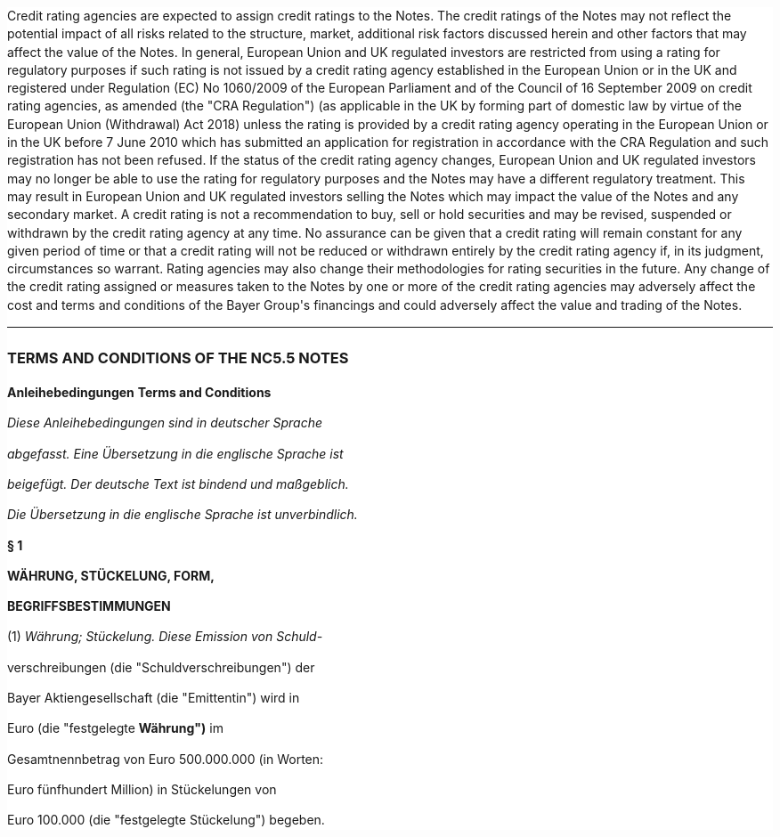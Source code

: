  Credit rating agencies are expected to assign credit ratings to the Notes. The credit ratings of the Notes may not reflect the potential impact of all risks related to the structure, market, additional risk factors discussed herein and other factors that may affect the value of the Notes. In general, European Union and UK regulated investors are restricted from using a rating for regulatory purposes if such rating is not issued by a credit rating agency established in the European Union or in the UK and registered under Regulation (EC) No 1060/2009 of the European Parliament and of the Council of 16 September 2009 on credit rating agencies, as amended (the "CRA Regulation") (as applicable in the UK by forming part of domestic law by virtue of the European Union (Withdrawal) Act 2018) unless the rating is provided by a credit rating agency operating in the European Union or in the UK before 7 June 2010 which has submitted an application for registration in accordance with the CRA Regulation and such registration has not been refused. If the status of the credit rating agency changes, European Union and UK regulated investors may no longer be able to use the rating for regulatory purposes and the Notes may have a different regulatory treatment. This may result in European Union and UK regulated investors selling the Notes which may impact the value of the Notes and any secondary market. A credit rating is not a recommendation to buy, sell or hold securities and may be revised, suspended or withdrawn by the credit rating agency at any time. No assurance can be given that a credit rating will remain constant for any given period of time or that a credit rating will not be reduced or withdrawn entirely by the credit rating agency if, in its judgment, circumstances so warrant. Rating agencies may also change their methodologies for rating securities in the future. Any change of the credit rating assigned or measures taken to the Notes by one or more of the credit rating agencies may adversely affect the cost and terms and conditions of the Bayer Group's financings and could adversely affect the value and trading of the Notes.


-----

### TERMS AND CONDITIONS OF THE NC5.5 NOTES

**Anleihebedingungen** **Terms and Conditions**


_Diese Anleihebedingungen sind in deutscher Sprache_

_abgefasst. Eine Übersetzung in die englische Sprache ist_

_beigefügt. Der deutsche Text ist bindend und maßgeblich._

_Die Übersetzung in die englische Sprache ist unverbindlich._

**§ 1**

**WÄHRUNG, STÜCKELUNG, FORM,**

**BEGRIFFSBESTIMMUNGEN**

(1) _Währung; Stückelung. Diese Emission von Schuld-_

verschreibungen (die "Schuldverschreibungen") der

Bayer Aktiengesellschaft (die "Emittentin") wird in

Euro (die "festgelegte **Währung")** im

Gesamtnennbetrag von Euro 500.000.000 (in Worten:

Euro fünfhundert Million) in Stückelungen von

Euro 100.000 (die "festgelegte Stückelung") begeben.
